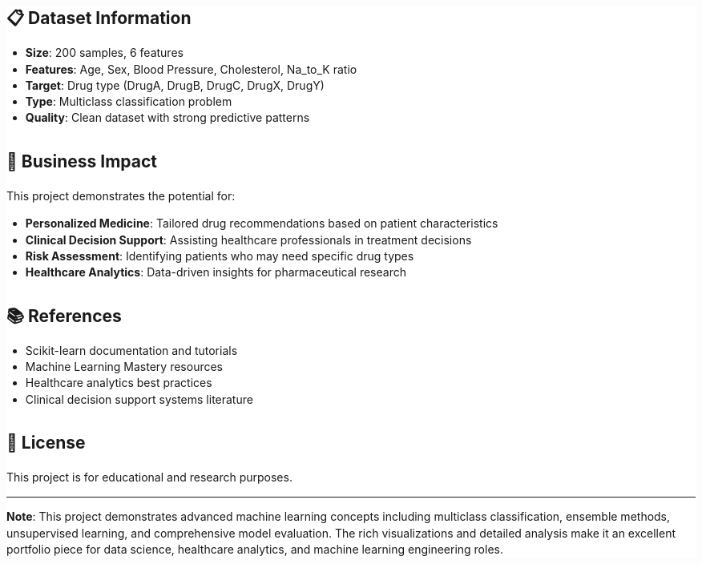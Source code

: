 ## 📋 Dataset Information

- **Size**: 200 samples, 6 features
- **Features**: Age, Sex, Blood Pressure, Cholesterol, Na_to_K ratio
- **Target**: Drug type (DrugA, DrugB, DrugC, DrugX, DrugY)
- **Type**: Multiclass classification problem
- **Quality**: Clean dataset with strong predictive patterns

## 🎯 Business Impact

This project demonstrates the potential for:
- **Personalized Medicine**: Tailored drug recommendations based on patient characteristics
- **Clinical Decision Support**: Assisting healthcare professionals in treatment decisions
- **Risk Assessment**: Identifying patients who may need specific drug types
- **Healthcare Analytics**: Data-driven insights for pharmaceutical research

## 📚 References

- Scikit-learn documentation and tutorials
- Machine Learning Mastery resources
- Healthcare analytics best practices
- Clinical decision support systems literature

## 📄 License

This project is for educational and research purposes.

---

**Note**: This project demonstrates advanced machine learning concepts including multiclass classification, ensemble methods, unsupervised learning, and comprehensive model evaluation. The rich visualizations and detailed analysis make it an excellent portfolio piece for data science, healthcare analytics, and machine learning engineering roles.
